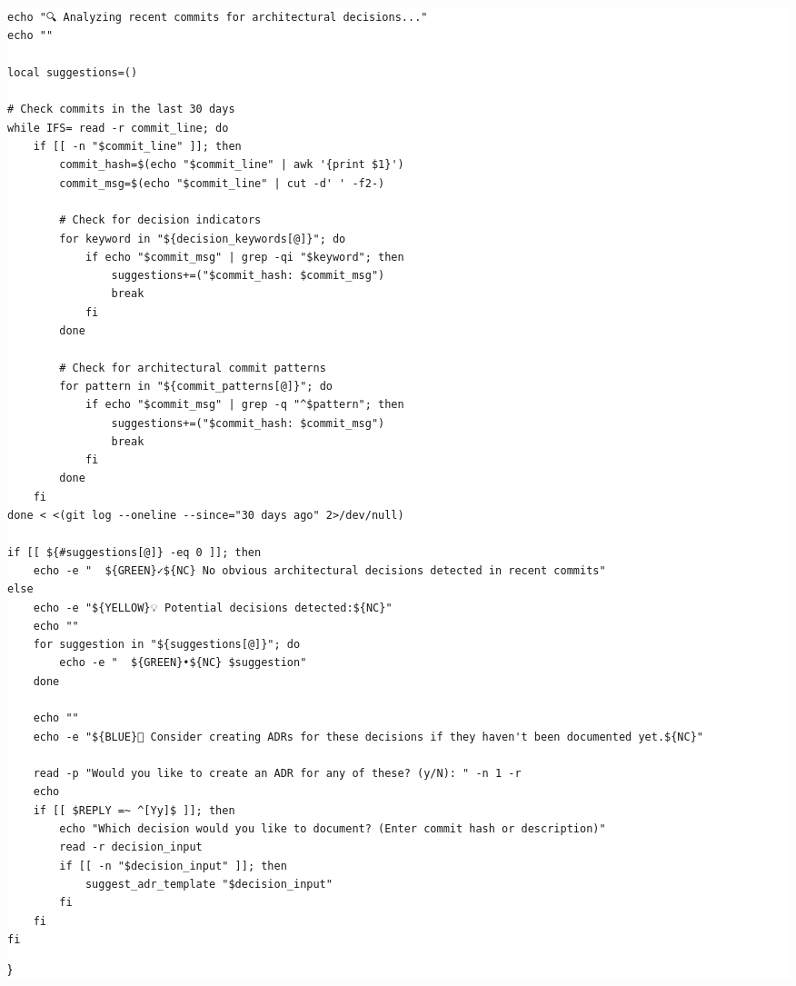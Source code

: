     echo "🔍 Analyzing recent commits for architectural decisions..."
    echo ""
    
    local suggestions=()
    
    # Check commits in the last 30 days
    while IFS= read -r commit_line; do
        if [[ -n "$commit_line" ]]; then
            commit_hash=$(echo "$commit_line" | awk '{print $1}')
            commit_msg=$(echo "$commit_line" | cut -d' ' -f2-)
            
            # Check for decision indicators
            for keyword in "${decision_keywords[@]}"; do
                if echo "$commit_msg" | grep -qi "$keyword"; then
                    suggestions+=("$commit_hash: $commit_msg")
                    break
                fi
            done
            
            # Check for architectural commit patterns
            for pattern in "${commit_patterns[@]}"; do
                if echo "$commit_msg" | grep -q "^$pattern"; then
                    suggestions+=("$commit_hash: $commit_msg")
                    break
                fi
            done
        fi
    done < <(git log --oneline --since="30 days ago" 2>/dev/null)
    
    if [[ ${#suggestions[@]} -eq 0 ]]; then
        echo -e "  ${GREEN}✓${NC} No obvious architectural decisions detected in recent commits"
    else
        echo -e "${YELLOW}💡 Potential decisions detected:${NC}"
        echo ""
        for suggestion in "${suggestions[@]}"; do
            echo -e "  ${GREEN}•${NC} $suggestion"
        done
        
        echo ""
        echo -e "${BLUE}💭 Consider creating ADRs for these decisions if they haven't been documented yet.${NC}"
        
        read -p "Would you like to create an ADR for any of these? (y/N): " -n 1 -r
        echo
        if [[ $REPLY =~ ^[Yy]$ ]]; then
            echo "Which decision would you like to document? (Enter commit hash or description)"
            read -r decision_input
            if [[ -n "$decision_input" ]]; then
                suggest_adr_template "$decision_input"
            fi
        fi
    fi
}
